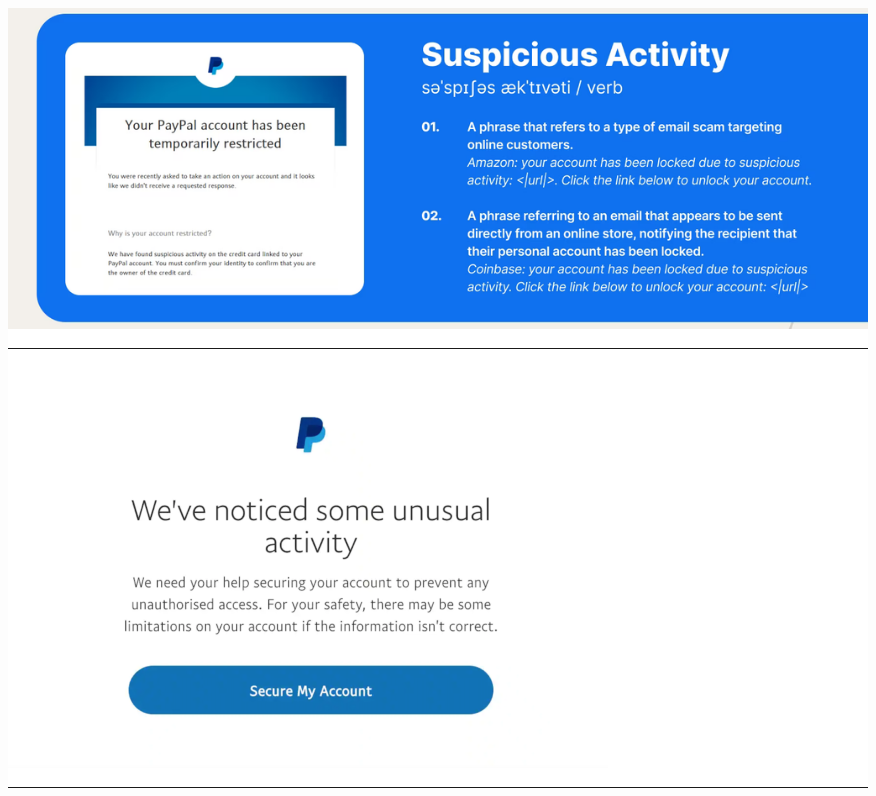


![bg center: 90%](assets/phictionary_6.png)

---

![bg center: 70%](assets/paypal_suspicious.png)

---



